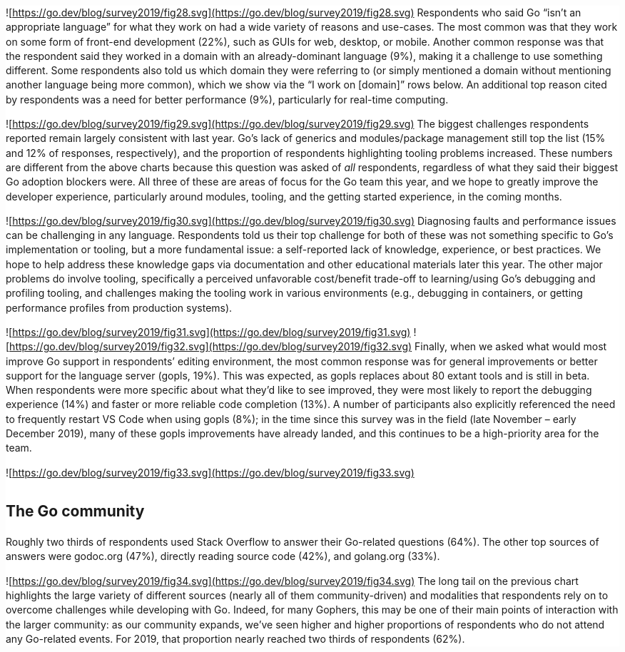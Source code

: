 ![https://go.dev/blog/survey2019/fig28.svg](https://go.dev/blog/survey2019/fig28.svg)
Respondents who said Go “isn’t an appropriate language” for what they work on had a wide variety of reasons and use-cases. The most common was that they work on some form of front-end development (22%), such as GUIs for web, desktop, or mobile. Another common response was that the respondent said they worked in a domain with an already-dominant language (9%), making it a challenge to use something different. Some respondents also told us which domain they were referring to (or simply mentioned a domain without mentioning another language being more common), which we show via the “I work on \[domain\]” rows below. An additional top reason cited by respondents was a need for better performance (9%), particularly for real-time computing.

![https://go.dev/blog/survey2019/fig29.svg](https://go.dev/blog/survey2019/fig29.svg)
The biggest challenges respondents reported remain largely consistent with last year. Go’s lack of generics and modules/package management still top the list (15% and 12% of responses, respectively), and the proportion of respondents highlighting tooling problems increased. These numbers are different from the above charts because this question was asked of _all_ respondents, regardless of what they said their biggest Go adoption blockers were. All three of these are areas of focus for the Go team this year, and we hope to greatly improve the developer experience, particularly around modules, tooling, and the getting started experience, in the coming months.

![https://go.dev/blog/survey2019/fig30.svg](https://go.dev/blog/survey2019/fig30.svg)
Diagnosing faults and performance issues can be challenging in any language. Respondents told us their top challenge for both of these was not something specific to Go’s implementation or tooling, but a more fundamental issue: a self-reported lack of knowledge, experience, or best practices. We hope to help address these knowledge gaps via documentation and other educational materials later this year. The other major problems do involve tooling, specifically a perceived unfavorable cost/benefit trade-off to learning/using Go’s debugging and profiling tooling, and challenges making the tooling work in various environments (e.g., debugging in containers, or getting performance profiles from production systems).

![https://go.dev/blog/survey2019/fig31.svg](https://go.dev/blog/survey2019/fig31.svg)
![https://go.dev/blog/survey2019/fig32.svg](https://go.dev/blog/survey2019/fig32.svg)
Finally, when we asked what would most improve Go support in respondents’ editing environment, the most common response was for general improvements or better support for the language server (gopls, 19%). This was expected, as gopls replaces about 80 extant tools and is still in beta. When respondents were more specific about what they’d like to see improved, they were most likely to report the debugging experience (14%) and faster or more reliable code completion (13%). A number of participants also explicitly referenced the need to frequently restart VS Code when using gopls (8%); in the time since this survey was in the field (late November – early December 2019), many of these gopls improvements have already landed, and this continues to be a high-priority area for the team.

![https://go.dev/blog/survey2019/fig33.svg](https://go.dev/blog/survey2019/fig33.svg)
## The Go community

Roughly two thirds of respondents used Stack Overflow to answer their Go-related questions (64%). The other top sources of answers were godoc.org (47%), directly reading source code (42%), and golang.org (33%).

![https://go.dev/blog/survey2019/fig34.svg](https://go.dev/blog/survey2019/fig34.svg)
The long tail on the previous chart highlights the large variety of different sources (nearly all of them community-driven) and modalities that respondents rely on to overcome challenges while developing with Go. Indeed, for many Gophers, this may be one of their main points of interaction with the larger community: as our community expands, we’ve seen higher and higher proportions of respondents who do not attend any Go-related events. For 2019, that proportion nearly reached two thirds of respondents (62%).
